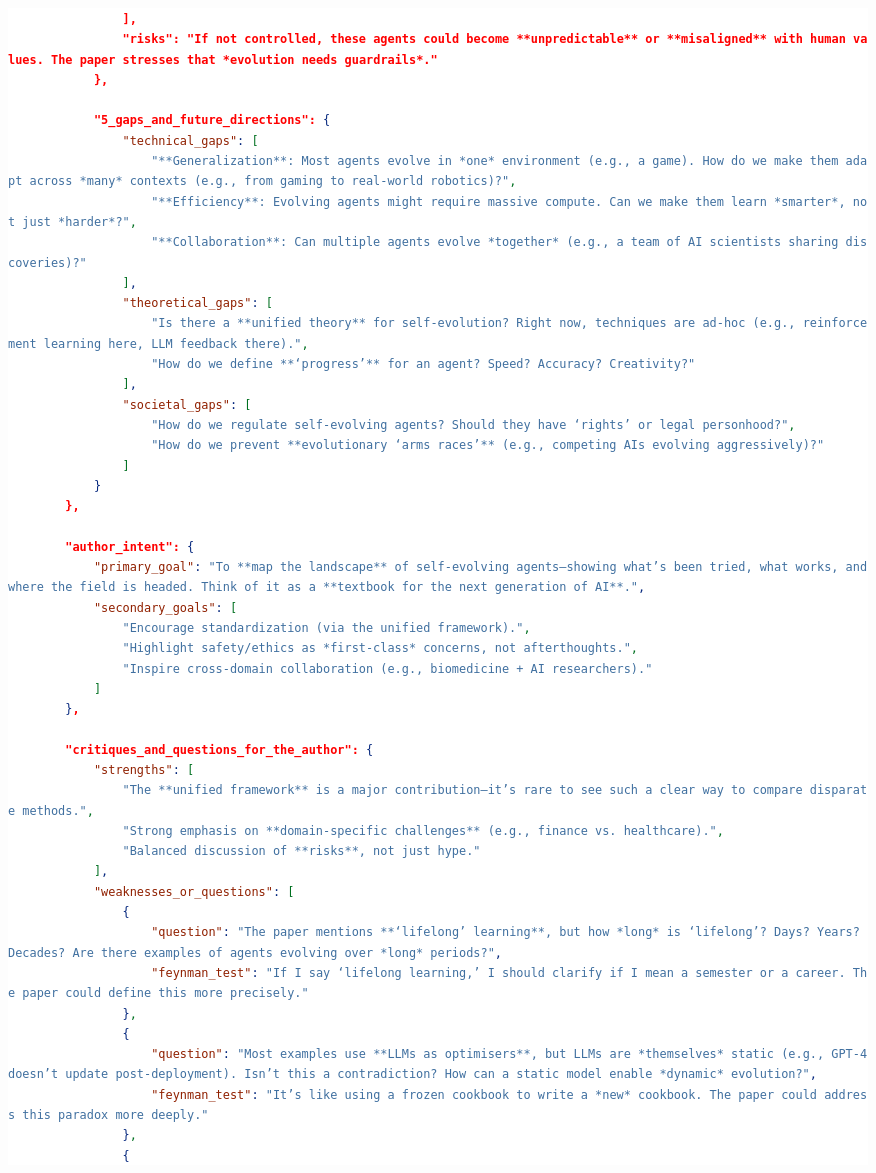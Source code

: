 ```json
                ],
                "risks": "If not controlled, these agents could become **unpredictable** or **misaligned** with human values. The paper stresses that *evolution needs guardrails*."
            },

            "5_gaps_and_future_directions": {
                "technical_gaps": [
                    "**Generalization**: Most agents evolve in *one* environment (e.g., a game). How do we make them adapt across *many* contexts (e.g., from gaming to real-world robotics)?",
                    "**Efficiency**: Evolving agents might require massive compute. Can we make them learn *smarter*, not just *harder*?",
                    "**Collaboration**: Can multiple agents evolve *together* (e.g., a team of AI scientists sharing discoveries)?"
                ],
                "theoretical_gaps": [
                    "Is there a **unified theory** for self-evolution? Right now, techniques are ad-hoc (e.g., reinforcement learning here, LLM feedback there).",
                    "How do we define **‘progress’** for an agent? Speed? Accuracy? Creativity?"
                ],
                "societal_gaps": [
                    "How do we regulate self-evolving agents? Should they have ‘rights’ or legal personhood?",
                    "How do we prevent **evolutionary ‘arms races’** (e.g., competing AIs evolving aggressively)?"
                ]
            }
        },

        "author_intent": {
            "primary_goal": "To **map the landscape** of self-evolving agents—showing what’s been tried, what works, and where the field is headed. Think of it as a **textbook for the next generation of AI**.",
            "secondary_goals": [
                "Encourage standardization (via the unified framework).",
                "Highlight safety/ethics as *first-class* concerns, not afterthoughts.",
                "Inspire cross-domain collaboration (e.g., biomedicine + AI researchers)."
            ]
        },

        "critiques_and_questions_for_the_author": {
            "strengths": [
                "The **unified framework** is a major contribution—it’s rare to see such a clear way to compare disparate methods.",
                "Strong emphasis on **domain-specific challenges** (e.g., finance vs. healthcare).",
                "Balanced discussion of **risks**, not just hype."
            ],
            "weaknesses_or_questions": [
                {
                    "question": "The paper mentions **‘lifelong’ learning**, but how *long* is ‘lifelong’? Days? Years? Decades? Are there examples of agents evolving over *long* periods?",
                    "feynman_test": "If I say ‘lifelong learning,’ I should clarify if I mean a semester or a career. The paper could define this more precisely."
                },
                {
                    "question": "Most examples use **LLMs as optimisers**, but LLMs are *themselves* static (e.g., GPT-4 doesn’t update post-deployment). Isn’t this a contradiction? How can a static model enable *dynamic* evolution?",
                    "feynman_test": "It’s like using a frozen cookbook to write a *new* cookbook. The paper could address this paradox more deeply."
                },
                {
```